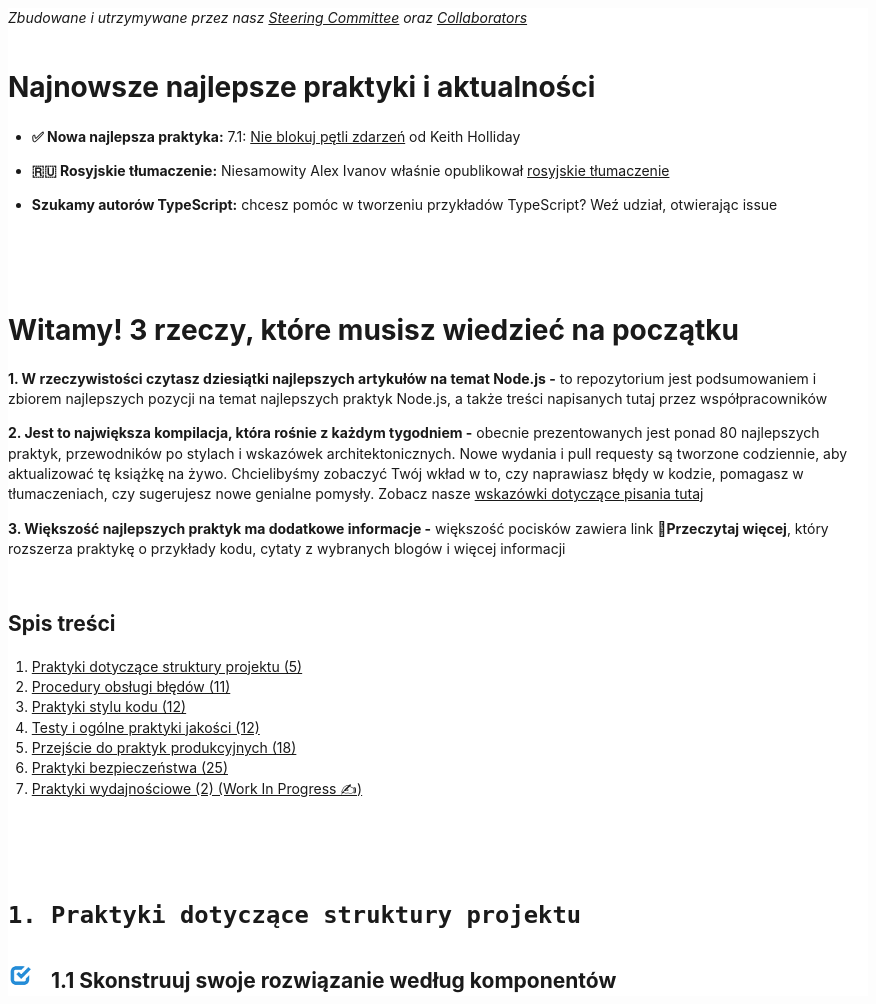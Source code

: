 ###### Zbudowane i utrzymywane przez nasz [Steering Committee](#steering-committee) oraz [Collaborators](#współpracownicy)

# Najnowsze najlepsze praktyki i aktualności

- **✅ Nowa najlepsza praktyka:** 7.1: [Nie blokuj pętli zdarzeń](#7-wersja-robocza-najlepsze-praktyki-dotyczące-wydajności) od Keith Holliday

- **🇷🇺 Rosyjskie tłumaczenie:** Niesamowity Alex Ivanov właśnie opublikował [rosyjskie tłumaczenie](./README.russian.md)

- **Szukamy autorów TypeScript:** chcesz pomóc w tworzeniu przykładów TypeScript? Weź udział, otwierając issue

<br/><br/>

# Witamy! 3 rzeczy, które musisz wiedzieć na początku

**1. W rzeczywistości czytasz dziesiątki najlepszych artykułów na temat Node.js -** to repozytorium jest podsumowaniem i zbiorem najlepszych pozycji na temat najlepszych praktyk Node.js, a także treści napisanych tutaj przez współpracowników

**2. Jest to największa kompilacja, która rośnie z każdym tygodniem -** obecnie prezentowanych jest ponad 80 najlepszych praktyk, przewodników po stylach i wskazówek architektonicznych. Nowe wydania i pull requesty są tworzone codziennie, aby aktualizować tę książkę na żywo. Chcielibyśmy zobaczyć Twój wkład w to, czy naprawiasz błędy w kodzie, pomagasz w tłumaczeniach, czy sugerujesz nowe genialne pomysły. Zobacz nasze [wskazówki dotyczące pisania tutaj](https://github.com/mbiesiad/nodebestpractices/blob/master/.operations/writing-guidelines.polish.md)

**3. Większość najlepszych praktyk ma dodatkowe informacje -** większość pocisków zawiera link **🔗Przeczytaj więcej**, który rozszerza praktykę o przykłady kodu, cytaty z wybranych blogów i więcej informacji
<br/><br/>

## Spis treści

1. [Praktyki dotyczące struktury projektu (5)](#1-praktyki-dotyczące-struktury-projektu)
2. [Procedury obsługi błędów (11) ](#2-procedury-obsługi-błędów)
3. [Praktyki stylu kodu (12) ](#3-praktyki-stylu-kodu)
4. [Testy i ogólne praktyki jakości (12) ](#4-testy-i-ogólne-praktyki-jakości)
5. [Przejście do praktyk produkcyjnych (18) ](#5-przejście-do-praktyk-produkcyjnych)
6. [Praktyki bezpieczeństwa (25)](#6-najlepsze-praktyki-bezpieczeństwa)
7. [Praktyki wydajnościowe (2) (Work In Progress️ ✍️)](#7-wersja-robocza-najlepsze-praktyki-dotyczące-wydajności)

<br/><br/>

# `1. Praktyki dotyczące struktury projektu`

## ![✔] 1.1 Skonstruuj swoje rozwiązanie według komponentów


[✔]: assets/images/checkbox-small-blue.png